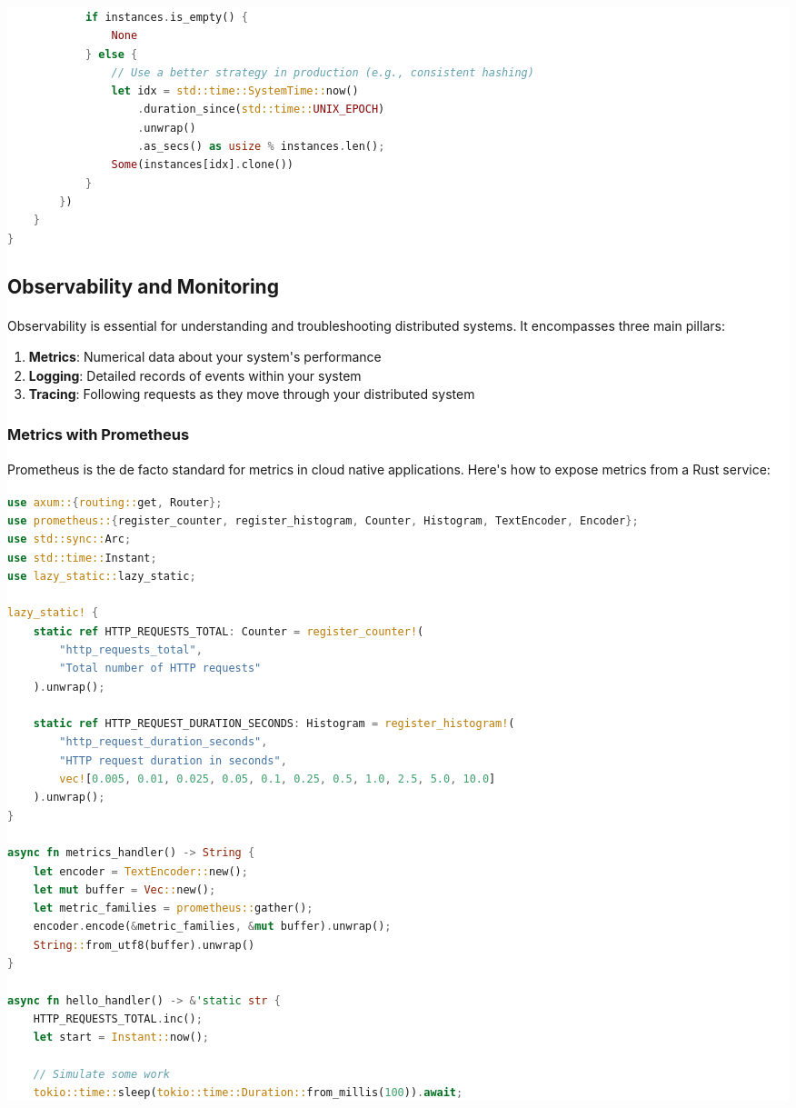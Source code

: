 ```rust
            if instances.is_empty() {
                None
            } else {
                // Use a better strategy in production (e.g., consistent hashing)
                let idx = std::time::SystemTime::now()
                    .duration_since(std::time::UNIX_EPOCH)
                    .unwrap()
                    .as_secs() as usize % instances.len();
                Some(instances[idx].clone())
            }
        })
    }
}
```

## Observability and Monitoring

Observability is essential for understanding and troubleshooting distributed systems. It encompasses three main pillars:

1. **Metrics**: Numerical data about your system's performance
2. **Logging**: Detailed records of events within your system
3. **Tracing**: Following requests as they move through your distributed system

### Metrics with Prometheus

Prometheus is the de facto standard for metrics in cloud native applications. Here's how to expose metrics from a Rust service:

```rust
use axum::{routing::get, Router};
use prometheus::{register_counter, register_histogram, Counter, Histogram, TextEncoder, Encoder};
use std::sync::Arc;
use std::time::Instant;
use lazy_static::lazy_static;

lazy_static! {
    static ref HTTP_REQUESTS_TOTAL: Counter = register_counter!(
        "http_requests_total",
        "Total number of HTTP requests"
    ).unwrap();

    static ref HTTP_REQUEST_DURATION_SECONDS: Histogram = register_histogram!(
        "http_request_duration_seconds",
        "HTTP request duration in seconds",
        vec![0.005, 0.01, 0.025, 0.05, 0.1, 0.25, 0.5, 1.0, 2.5, 5.0, 10.0]
    ).unwrap();
}

async fn metrics_handler() -> String {
    let encoder = TextEncoder::new();
    let mut buffer = Vec::new();
    let metric_families = prometheus::gather();
    encoder.encode(&metric_families, &mut buffer).unwrap();
    String::from_utf8(buffer).unwrap()
}

async fn hello_handler() -> &'static str {
    HTTP_REQUESTS_TOTAL.inc();
    let start = Instant::now();

    // Simulate some work
    tokio::time::sleep(tokio::time::Duration::from_millis(100)).await;

```